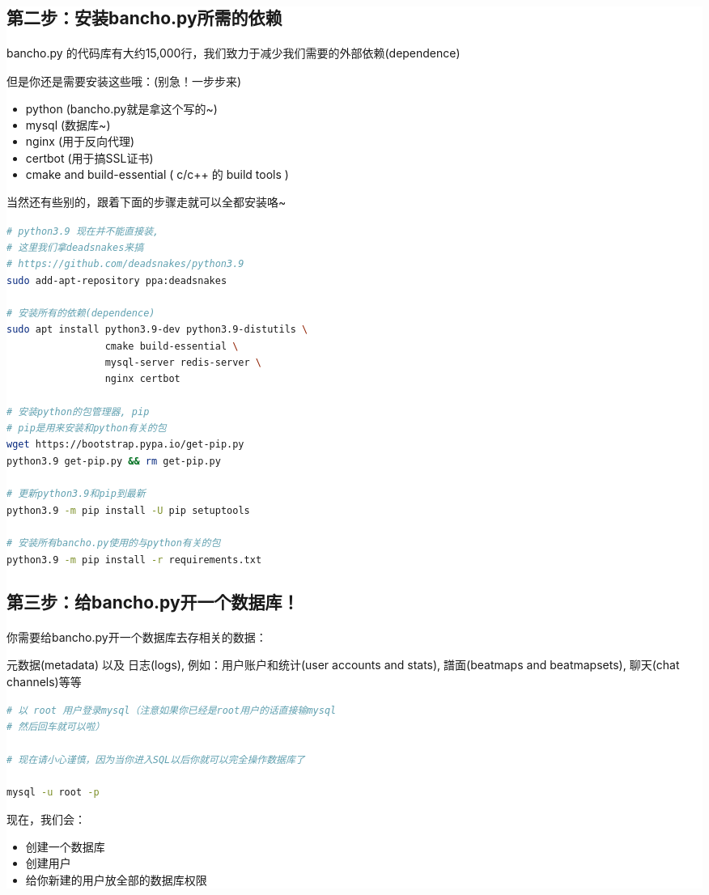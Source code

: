 ## 第二步：安装bancho.py所需的依赖
bancho.py 的代码库有大约15,000行，我们致力于减少我们需要的外部依赖(dependence)

但是你还是需要安装这些哦：(别急！一步步来)
- python (bancho.py就是拿这个写的~)
- mysql (数据库~)
- nginx (用于反向代理)
- certbot (用于搞SSL证书)
- cmake and build-essential ( c/c++ 的 build tools )

当然还有些别的，跟着下面的步骤走就可以全都安装咯~
```sh
# python3.9 现在并不能直接装,
# 这里我们拿deadsnakes来搞
# https://github.com/deadsnakes/python3.9
sudo add-apt-repository ppa:deadsnakes

# 安装所有的依赖(dependence)
sudo apt install python3.9-dev python3.9-distutils \
                 cmake build-essential \
                 mysql-server redis-server \
                 nginx certbot

# 安装python的包管理器, pip
# pip是用来安装和python有关的包
wget https://bootstrap.pypa.io/get-pip.py
python3.9 get-pip.py && rm get-pip.py

# 更新python3.9和pip到最新
python3.9 -m pip install -U pip setuptools

# 安装所有bancho.py使用的与python有关的包
python3.9 -m pip install -r requirements.txt
```

## 第三步：给bancho.py开一个数据库！
你需要给bancho.py开一个数据库去存相关的数据：

元数据(metadata) 以及 日志(logs), 例如：用户账户和统计(user accounts
and stats), 譜面(beatmaps and beatmapsets), 聊天(chat channels)等等

```sh
# 以 root 用户登录mysql（注意如果你已经是root用户的话直接输mysql
# 然后回车就可以啦）

# 现在请小心谨慎，因为当你进入SQL以后你就可以完全操作数据库了

mysql -u root -p
```

现在，我们会：
- 创建一个数据库
- 创建用户
- 给你新建的用户放全部的数据库权限
